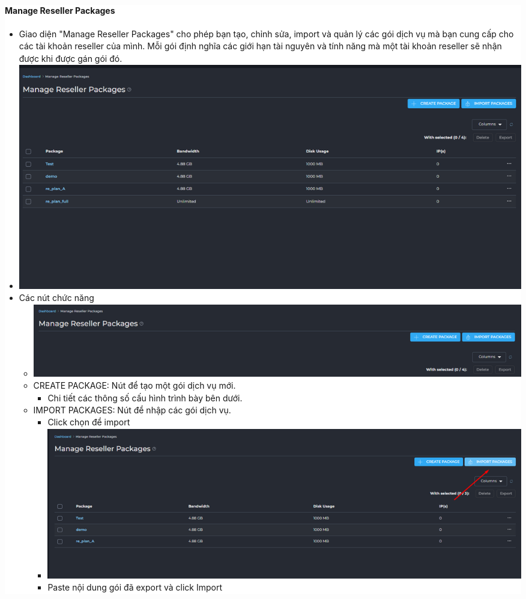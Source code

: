 #### Manage Reseller Packages
- Giao diện "Manage Reseller Packages" cho phép bạn tạo, chỉnh sửa, import và quản lý các gói dịch vụ mà bạn cung cấp cho các tài khoản reseller của mình. Mỗi gói định nghĩa các giới hạn tài nguyên và tính năng mà một tài khoản reseller sẽ nhận được khi được gán gói đó.
- ![images](./images/a-133.png)
- Các nút chức năng 
	- ![images](./images/a-134.png)
	- CREATE PACKAGE: Nút để tạo một gói dịch vụ mới.
		- Chi tiết các thông số cấu hình trình bày bên dưới.
	- IMPORT PACKAGES: Nút để nhập các gói dịch vụ.
		- Click chọn để import 
		- ![images](./images/a-139.png)
		- Paste nội dung gói đã export và click Import